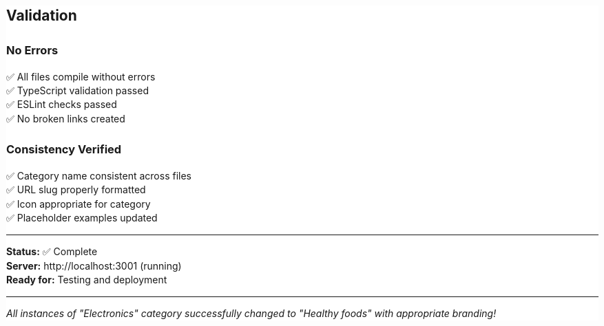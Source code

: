 
## Validation

### No Errors
✅ All files compile without errors  
✅ TypeScript validation passed  
✅ ESLint checks passed  
✅ No broken links created  

### Consistency Verified
✅ Category name consistent across files  
✅ URL slug properly formatted  
✅ Icon appropriate for category  
✅ Placeholder examples updated  

---

**Status:** ✅ Complete  
**Server:** http://localhost:3001 (running)  
**Ready for:** Testing and deployment

---

_All instances of "Electronics" category successfully changed to "Healthy foods" with appropriate branding!_

